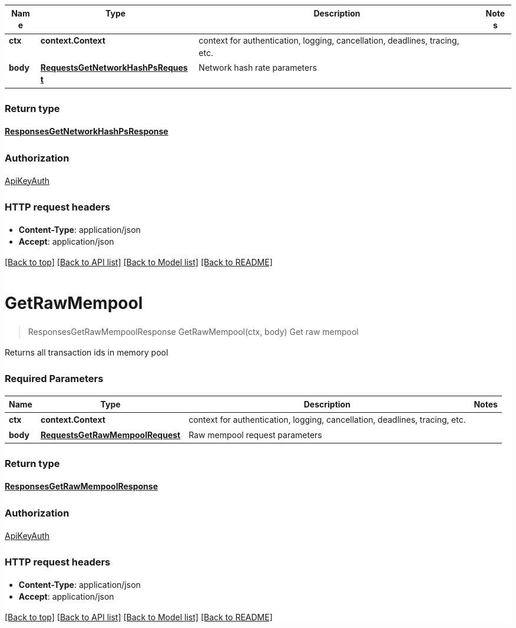 Name | Type | Description  | Notes
------------- | ------------- | ------------- | -------------
 **ctx** | **context.Context** | context for authentication, logging, cancellation, deadlines, tracing, etc.
  **body** | [**RequestsGetNetworkHashPsRequest**](RequestsGetNetworkHashPsRequest.md)| Network hash rate parameters | 

### Return type

[**ResponsesGetNetworkHashPsResponse**](responses.GetNetworkHashPSResponse.md)

### Authorization

[ApiKeyAuth](../README.md#ApiKeyAuth)

### HTTP request headers

 - **Content-Type**: application/json
 - **Accept**: application/json

[[Back to top]](#) [[Back to API list]](../README.md#documentation-for-api-endpoints) [[Back to Model list]](../README.md#documentation-for-models) [[Back to README]](../README.md)

# **GetRawMempool**
> ResponsesGetRawMempoolResponse GetRawMempool(ctx, body)
Get raw mempool

Returns all transaction ids in memory pool

### Required Parameters

Name | Type | Description  | Notes
------------- | ------------- | ------------- | -------------
 **ctx** | **context.Context** | context for authentication, logging, cancellation, deadlines, tracing, etc.
  **body** | [**RequestsGetRawMempoolRequest**](RequestsGetRawMempoolRequest.md)| Raw mempool request parameters | 

### Return type

[**ResponsesGetRawMempoolResponse**](responses.GetRawMempoolResponse.md)

### Authorization

[ApiKeyAuth](../README.md#ApiKeyAuth)

### HTTP request headers

 - **Content-Type**: application/json
 - **Accept**: application/json

[[Back to top]](#) [[Back to API list]](../README.md#documentation-for-api-endpoints) [[Back to Model list]](../README.md#documentation-for-models) [[Back to README]](../README.md)
